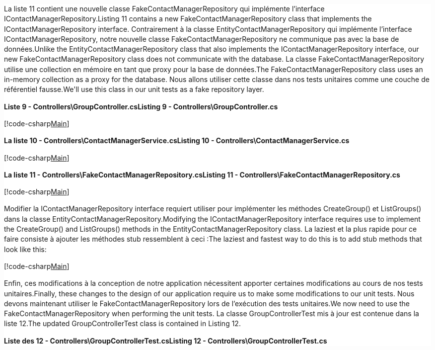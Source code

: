 <span data-ttu-id="151b2-273">La liste 11 contient une nouvelle classe FakeContactManagerRepository qui implémente l’interface IContactManagerRepository.</span><span class="sxs-lookup"><span data-stu-id="151b2-273">Listing 11 contains a new FakeContactManagerRepository class that implements the IContactManagerRepository interface.</span></span> <span data-ttu-id="151b2-274">Contrairement à la classe EntityContactManagerRepository qui implémente l’interface IContactManagerRepository, notre nouvelle classe FakeContactManagerRepository ne communique pas avec la base de données.</span><span class="sxs-lookup"><span data-stu-id="151b2-274">Unlike the EntityContactManagerRepository class that also implements the IContactManagerRepository interface, our new FakeContactManagerRepository class does not communicate with the database.</span></span> <span data-ttu-id="151b2-275">La classe FakeContactManagerRepository utilise une collection en mémoire en tant que proxy pour la base de données.</span><span class="sxs-lookup"><span data-stu-id="151b2-275">The FakeContactManagerRepository class uses an in-memory collection as a proxy for the database.</span></span> <span data-ttu-id="151b2-276">Nous allons utiliser cette classe dans nos tests unitaires comme une couche de référentiel fausse.</span><span class="sxs-lookup"><span data-stu-id="151b2-276">We'll use this class in our unit tests as a fake repository layer.</span></span>

<span data-ttu-id="151b2-277">**Liste 9 - Controllers\GroupController.cs**</span><span class="sxs-lookup"><span data-stu-id="151b2-277">**Listing 9 - Controllers\GroupController.cs**</span></span>

[!code-csharp[Main](iteration-6-use-test-driven-development-cs/samples/sample9.cs)]

<span data-ttu-id="151b2-278">**La liste 10 - Controllers\ContactManagerService.cs**</span><span class="sxs-lookup"><span data-stu-id="151b2-278">**Listing 10 - Controllers\ContactManagerService.cs**</span></span>

[!code-csharp[Main](iteration-6-use-test-driven-development-cs/samples/sample10.cs)]

<span data-ttu-id="151b2-279">**La liste 11 - Controllers\FakeContactManagerRepository.cs**</span><span class="sxs-lookup"><span data-stu-id="151b2-279">**Listing 11 - Controllers\FakeContactManagerRepository.cs**</span></span>

[!code-csharp[Main](iteration-6-use-test-driven-development-cs/samples/sample11.cs)]

<span data-ttu-id="151b2-280">Modifier la IContactManagerRepository interface requiert utiliser pour implémenter les méthodes CreateGroup() et ListGroups() dans la classe EntityContactManagerRepository.</span><span class="sxs-lookup"><span data-stu-id="151b2-280">Modifying the IContactManagerRepository interface requires use to implement the CreateGroup() and ListGroups() methods in the EntityContactManagerRepository class.</span></span> <span data-ttu-id="151b2-281">La laziest et la plus rapide pour ce faire consiste à ajouter les méthodes stub ressemblent à ceci :</span><span class="sxs-lookup"><span data-stu-id="151b2-281">The laziest and fastest way to do this is to add stub methods that look like this:</span></span>   

[!code-csharp[Main](iteration-6-use-test-driven-development-cs/samples/sample12.cs)]


<span data-ttu-id="151b2-282">Enfin, ces modifications à la conception de notre application nécessitent apporter certaines modifications au cours de nos tests unitaires.</span><span class="sxs-lookup"><span data-stu-id="151b2-282">Finally, these changes to the design of our application require us to make some modifications to our unit tests.</span></span> <span data-ttu-id="151b2-283">Nous devons maintenant utiliser le FakeContactManagerRepository lors de l’exécution des tests unitaires.</span><span class="sxs-lookup"><span data-stu-id="151b2-283">We now need to use the FakeContactManagerRepository when performing the unit tests.</span></span> <span data-ttu-id="151b2-284">La classe GroupControllerTest mis à jour est contenue dans la liste 12.</span><span class="sxs-lookup"><span data-stu-id="151b2-284">The updated GroupControllerTest class is contained in Listing 12.</span></span>

<span data-ttu-id="151b2-285">**Liste des 12 - Controllers\GroupControllerTest.cs**</span><span class="sxs-lookup"><span data-stu-id="151b2-285">**Listing 12 - Controllers\GroupControllerTest.cs**</span></span>
